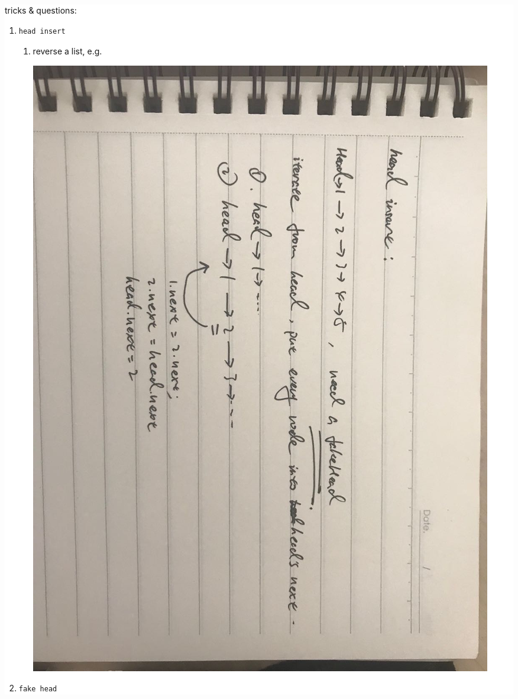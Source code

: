 tricks & questions:

1. `head insert`
    1. reverse a list, e.g.
        
        ![img](./img/head_insert.jpg)
2. `fake head`
